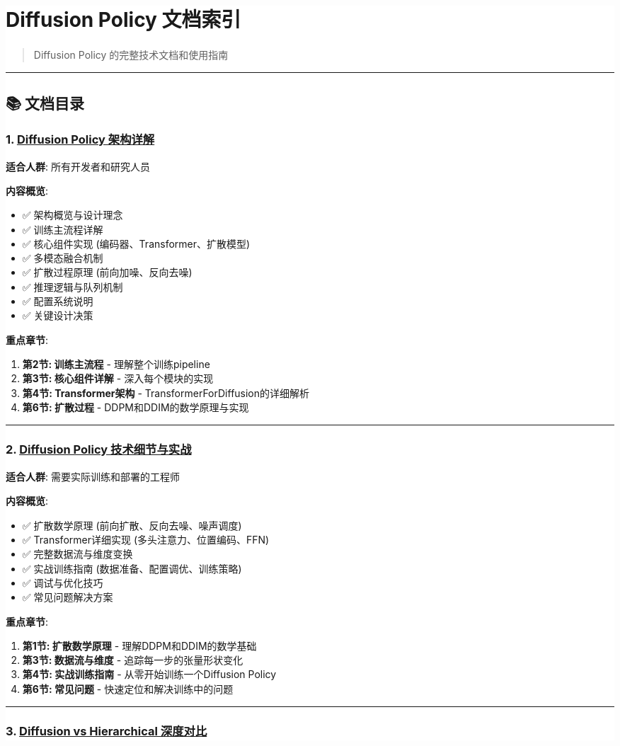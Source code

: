 # Diffusion Policy 文档索引

> Diffusion Policy 的完整技术文档和使用指南

---

## 📚 文档目录

### 1. [Diffusion Policy 架构详解](diffusion_policy_architecture.md)

**适合人群**: 所有开发者和研究人员

**内容概览**:
- ✅ 架构概览与设计理念
- ✅ 训练主流程详解
- ✅ 核心组件实现 (编码器、Transformer、扩散模型)
- ✅ 多模态融合机制
- ✅ 扩散过程原理 (前向加噪、反向去噪)
- ✅ 推理逻辑与队列机制
- ✅ 配置系统说明
- ✅ 关键设计决策

**重点章节**:
1. **第2节: 训练主流程** - 理解整个训练pipeline
2. **第3节: 核心组件详解** - 深入每个模块的实现
3. **第4节: Transformer架构** - TransformerForDiffusion的详细解析
4. **第6节: 扩散过程** - DDPM和DDIM的数学原理与实现

---

### 2. [Diffusion Policy 技术细节与实战](diffusion_technical_details.md)

**适合人群**: 需要实际训练和部署的工程师

**内容概览**:
- ✅ 扩散数学原理 (前向扩散、反向去噪、噪声调度)
- ✅ Transformer详细实现 (多头注意力、位置编码、FFN)
- ✅ 完整数据流与维度变换
- ✅ 实战训练指南 (数据准备、配置调优、训练策略)
- ✅ 调试与优化技巧
- ✅ 常见问题解决方案

**重点章节**:
1. **第1节: 扩散数学原理** - 理解DDPM和DDIM的数学基础
2. **第3节: 数据流与维度** - 追踪每一步的张量形状变化
3. **第4节: 实战训练指南** - 从零开始训练一个Diffusion Policy
4. **第6节: 常见问题** - 快速定位和解决训练中的问题

---

### 3. [Diffusion vs Hierarchical 深度对比](diffusion_vs_hierarchical_comparison.md)
